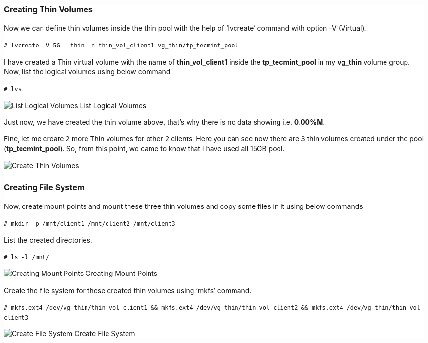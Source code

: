 ### Creating Thin Volumes ###

Now we can define thin volumes inside the thin pool with the help of ‘lvcreate’ command with option -V (Virtual).

    # lvcreate -V 5G --thin -n thin_vol_client1 vg_thin/tp_tecmint_pool

I have created a Thin virtual volume with the name of **thin_vol_client1** inside the **tp_tecmint_pool** in my **vg_thin** volume group. Now, list the logical volumes using below command.

    # lvs 

![List Logical Volumes](http://www.tecmint.com/wp-content/uploads/2014/08/List-Logical-Volumes.jpg)
List Logical Volumes

Just now, we have created the thin volume above, that’s why there is no data showing i.e. **0.00%M**.

Fine, let me create 2 more Thin volumes for other 2 clients. Here you can see now there are 3 thin volumes created under the pool (**tp_tecmint_pool**). So, from this point, we came to know that I have used all 15GB pool.

![Create Thin Volumes](http://www.tecmint.com/wp-content/uploads/2014/08/Create-Thin-Volumes.jpg)

### Creating File System ###

Now, create mount points and mount these three thin volumes and copy some files in it using below commands.

    # mkdir -p /mnt/client1 /mnt/client2 /mnt/client3

List the created directories.

    # ls -l /mnt/

![Creating Mount Points](http://www.tecmint.com/wp-content/uploads/2014/08/Creating-Mount-Points.jpg)
Creating Mount Points

Create the file system for these created thin volumes using ‘mkfs’ command.

    # mkfs.ext4 /dev/vg_thin/thin_vol_client1 && mkfs.ext4 /dev/vg_thin/thin_vol_client2 && mkfs.ext4 /dev/vg_thin/thin_vol_client3

![Create File System](http://www.tecmint.com/wp-content/uploads/2014/08/Create-File-System.jpg)
Create File System
